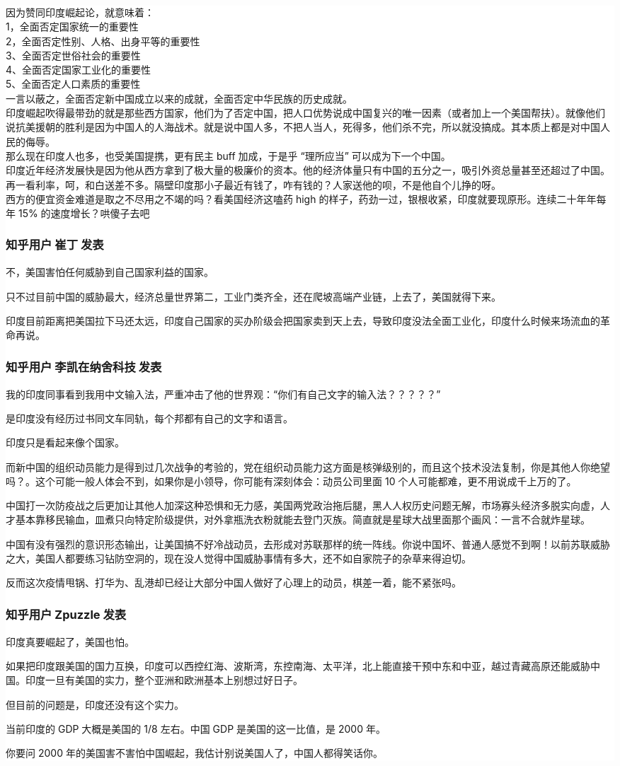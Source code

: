 因为赞同印度崛起论，就意味着：  
1，全面否定国家统一的重要性  
2，全面否定性别、人格、出身平等的重要性  
3、全面否定世俗社会的重要性  
4、全面否定国家工业化的重要性  
5、全面否定人口素质的重要性  
一言以蔽之，全面否定新中国成立以来的成就，全面否定中华民族的历史成就。  
印度崛起吹得最带劲的就是那些西方国家，他们为了否定中国，把人口优势说成中国复兴的唯一因素（或者加上一个美国帮扶）。就像他们说抗美援朝的胜利是因为中国人的人海战术。就是说中国人多，不把人当人，死得多，他们杀不完，所以就没搞成。其本质上都是对中国人民的侮辱。  
那么现在印度人也多，也受美国提携，更有民主 buff 加成，于是乎 “理所应当” 可以成为下一个中国。  
印度近年经济发展快是因为他从西方拿到了极大量的极廉价的资本。他的经济体量只有中国的五分之一，吸引外资总量甚至还超过了中国。再一看利率，呵，和白送差不多。隔壁印度那小子最近有钱了，咋有钱的？人家送他的呗，不是他自个儿挣的呀。  
西方的便宜资金难道是取之不尽用之不竭的吗？看美国经济这嗑药 high 的样子，药劲一过，银根收紧，印度就要现原形。连续二十年年每年 15% 的速度增长？哄傻子去吧
    
    
    
    
### 知乎用户 崔丁 发表
    
不，美国害怕任何威胁到自己国家利益的国家。

只不过目前中国的威胁最大，经济总量世界第二，工业门类齐全，还在爬坡高端产业链，上去了，美国就得下来。

印度目前距离把美国拉下马还太远，印度自己国家的买办阶级会把国家卖到天上去，导致印度没法全面工业化，印度什么时候来场流血的革命再说。
    
    
    
    
### 知乎用户 李凯在纳舍科技 发表
    
我的印度同事看到我用中文输入法，严重冲击了他的世界观：“你们有自己文字的输入法？？？？？”

是印度没有经历过书同文车同轨，每个邦都有自己的文字和语言。

印度只是看起来像个国家。

而新中国的组织动员能力是得到过几次战争的考验的，党在组织动员能力这方面是核弹级别的，而且这个技术没法复制，你是其他人你绝望吗？。这个可能一般人体会不到，如果你是小领导，你可能有深刻体会：动员公司里面 10 个人可能都难，更不用说成千上万的了。

中国打一次防疫战之后更加让其他人加深这种恐惧和无力感，美国两党政治拖后腿，黑人人权历史问题无解，市场寡头经济多脱实向虚，人才基本靠移民输血，皿煮只向特定阶级提供，对外拿瓶洗衣粉就能去登门灭族。简直就是星球大战里面那个画风：一言不合就炸星球。

中国有没有强烈的意识形态输出，让美国搞不好冷战动员，去形成对苏联那样的统一阵线。你说中国坏、普通人感觉不到啊！以前苏联威胁之大，美国人都要练习钻防空洞的，现在没人觉得中国威胁事情有多大，还不如自家院子的杂草来得迫切。

反而这次疫情甩锅、打华为、乱港却已经让大部分中国人做好了心理上的动员，棋差一着，能不紧张吗。
    
    
    
    
### 知乎用户 Zpuzzle​ 发表
    
印度真要崛起了，美国也怕。

如果把印度跟美国的国力互换，印度可以西控红海、波斯湾，东控南海、太平洋，北上能直接干预中东和中亚，越过青藏高原还能威胁中国。印度一旦有美国的实力，整个亚洲和欧洲基本上别想过好日子。

但目前的问题是，印度还没有这个实力。

当前印度的 GDP 大概是美国的 1/8 左右。中国 GDP 是美国的这一比值，是 2000 年。

你要问 2000 年的美国害不害怕中国崛起，我估计别说美国人了，中国人都得笑话你。

